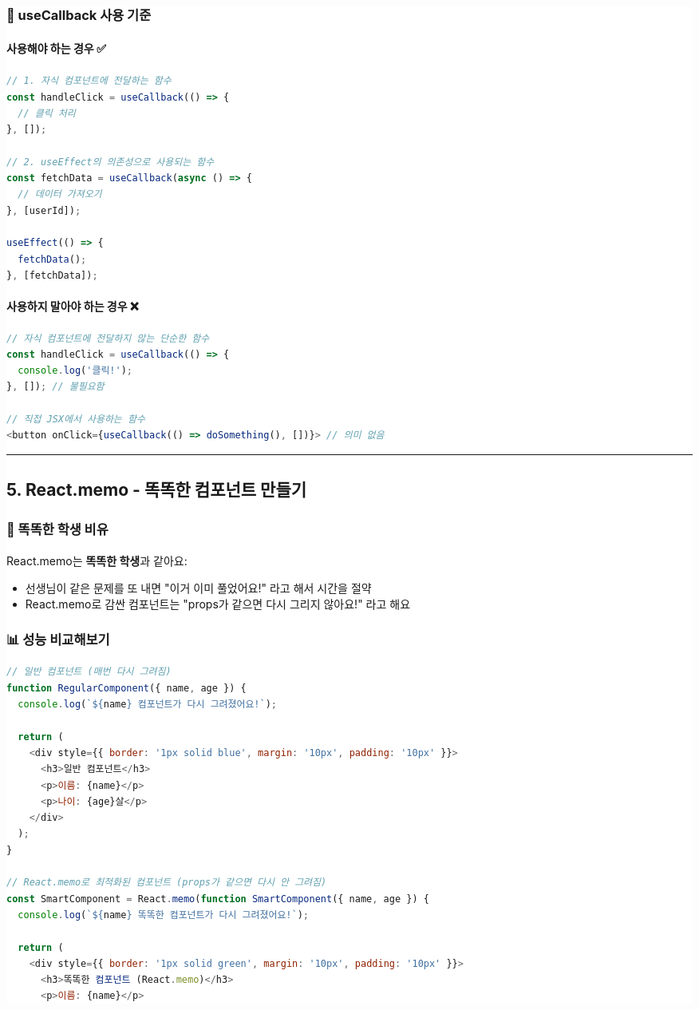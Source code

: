 ### 🎯 useCallback 사용 기준

#### 사용해야 하는 경우 ✅
```javascript
// 1. 자식 컴포넌트에 전달하는 함수
const handleClick = useCallback(() => {
  // 클릭 처리
}, []);

// 2. useEffect의 의존성으로 사용되는 함수
const fetchData = useCallback(async () => {
  // 데이터 가져오기
}, [userId]);

useEffect(() => {
  fetchData();
}, [fetchData]);
```

#### 사용하지 말아야 하는 경우 ❌
```javascript
// 자식 컴포넌트에 전달하지 않는 단순한 함수
const handleClick = useCallback(() => {
  console.log('클릭!');
}, []); // 불필요함

// 직접 JSX에서 사용하는 함수
<button onClick={useCallback(() => doSomething(), [])}> // 의미 없음
```

---

## 5. React.memo - 똑똑한 컴포넌트 만들기

### 🧠 똑똑한 학생 비유

React.memo는 **똑똑한 학생**과 같아요:
- 선생님이 같은 문제를 또 내면 "이거 이미 풀었어요!" 라고 해서 시간을 절약
- React.memo로 감싼 컴포넌트는 "props가 같으면 다시 그리지 않아요!" 라고 해요

### 📊 성능 비교해보기

```javascript
// 일반 컴포넌트 (매번 다시 그려짐)
function RegularComponent({ name, age }) {
  console.log(`${name} 컴포넌트가 다시 그려졌어요!`);
  
  return (
    <div style={{ border: '1px solid blue', margin: '10px', padding: '10px' }}>
      <h3>일반 컴포넌트</h3>
      <p>이름: {name}</p>
      <p>나이: {age}살</p>
    </div>
  );
}

// React.memo로 최적화된 컴포넌트 (props가 같으면 다시 안 그려짐)
const SmartComponent = React.memo(function SmartComponent({ name, age }) {
  console.log(`${name} 똑똑한 컴포넌트가 다시 그려졌어요!`);
  
  return (
    <div style={{ border: '1px solid green', margin: '10px', padding: '10px' }}>
      <h3>똑똑한 컴포넌트 (React.memo)</h3>
      <p>이름: {name}</p>
```